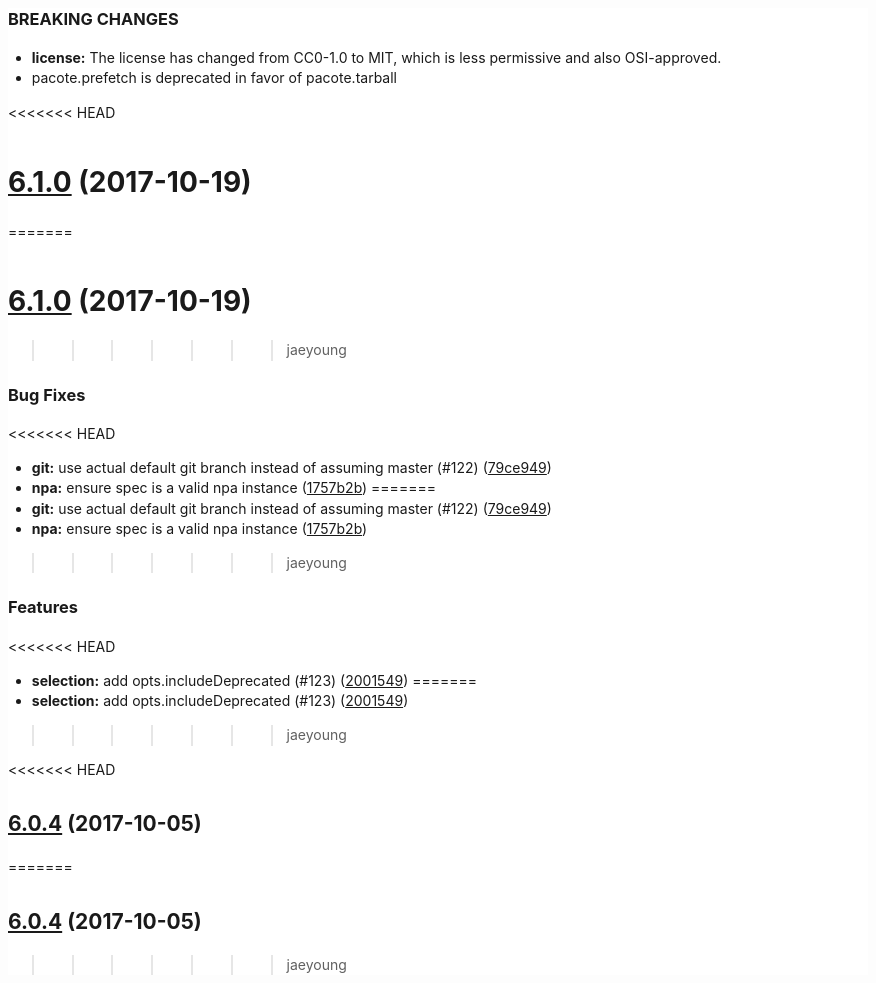 
### BREAKING CHANGES

* **license:** The license has changed from CC0-1.0 to MIT, which is less permissive and also OSI-approved.
* pacote.prefetch is deprecated in favor of pacote.tarball



<a name="6.1.0"></a>
<<<<<<< HEAD
# [6.1.0](https://github.com/npm/pacote/compare/v6.0.4...v6.1.0) (2017-10-19)
=======
# [6.1.0](https://github.com/zkat/pacote/compare/v6.0.4...v6.1.0) (2017-10-19)
>>>>>>> jaeyoung


### Bug Fixes

<<<<<<< HEAD
* **git:** use actual default git branch instead of assuming master (#122) ([79ce949](https://github.com/npm/pacote/commit/79ce949))
* **npa:** ensure spec is a valid npa instance ([1757b2b](https://github.com/npm/pacote/commit/1757b2b))
=======
* **git:** use actual default git branch instead of assuming master (#122) ([79ce949](https://github.com/zkat/pacote/commit/79ce949))
* **npa:** ensure spec is a valid npa instance ([1757b2b](https://github.com/zkat/pacote/commit/1757b2b))
>>>>>>> jaeyoung


### Features

<<<<<<< HEAD
* **selection:** add opts.includeDeprecated (#123) ([2001549](https://github.com/npm/pacote/commit/2001549))
=======
* **selection:** add opts.includeDeprecated (#123) ([2001549](https://github.com/zkat/pacote/commit/2001549))
>>>>>>> jaeyoung



<a name="6.0.4"></a>
<<<<<<< HEAD
## [6.0.4](https://github.com/npm/pacote/compare/v6.0.3...v6.0.4) (2017-10-05)
=======
## [6.0.4](https://github.com/zkat/pacote/compare/v6.0.3...v6.0.4) (2017-10-05)
>>>>>>> jaeyoung
